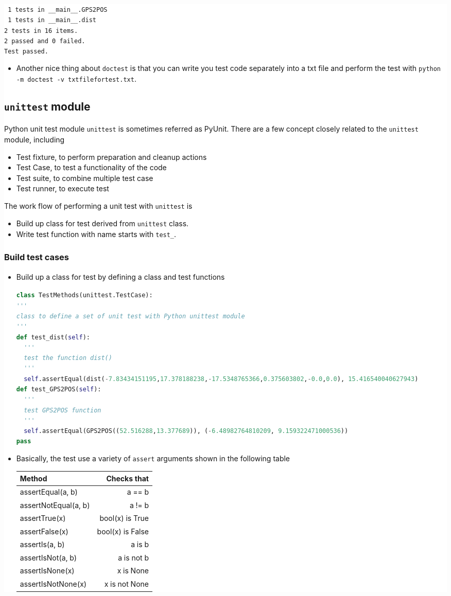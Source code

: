   ```bash
   1 tests in __main__.GPS2POS
   1 tests in __main__.dist
2 tests in 16 items.
2 passed and 0 failed.
Test passed.
  ```

- Another nice thing about `doctest` is that you can write you test code separately into a txt file and perform the test with `python -m doctest -v txtfilefortest.txt`.


## `unittest` module

Python unit test module `unittest` is sometimes referred as PyUnit. There are a few concept closely related to the `unittest` module, including

- Test fixture, to perform preparation and cleanup actions
- Test Case, to test a functionality of the code
- Test suite, to combine multiple test case
- Test runner, to execute test

The work flow of performing a unit test with `unittest` is 

- Build up class for test derived from `unittest` class.
- Write test function with name starts with `test_`.

### Build test cases

- Build up a class for test by defining a class and test functions

  ```python
  class TestMethods(unittest.TestCase):
  '''
  class to define a set of unit test with Python unittest module
  '''
  def test_dist(self):
    '''
    test the function dist()
    '''
    self.assertEqual(dist(-7.83434151195,17.378188238,-17.5348765366,0.375603802,-0.0,0.0), 15.416540040627943)
  def test_GPS2POS(self):
    '''
    test GPS2POS function
    '''
    self.assertEqual(GPS2POS((52.516288,13.377689)), (-6.48982764810209, 9.159322471000536))
  pass
  ```

- Basically, the test use a variety of `assert` arguments shown in the following table

  |Method | Checks that | 
  |:--|--:|
  |assertEqual(a, b)	|a == b	 
  |assertNotEqual(a, b)	|a != b	 
  |assertTrue(x)	     |   bool(x) is True	 
  |assertFalse(x)	      |  bool(x) is False	 
  |assertIs(a, b)	  |      a is b	
  |assertIsNot(a, b)|	    a is not b
  |assertIsNone(x)	 |       x is None
  |assertIsNotNone(x)|	    x is not None